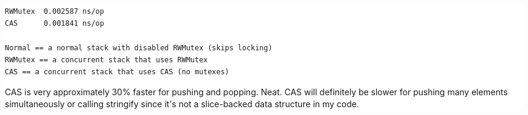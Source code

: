 ```
RWMutex  0.002587 ns/op
CAS      0.001841 ns/op

Normal == a normal stack with disabled RWMutex (skips locking)
RWMutex == a concurrent stack that uses RWMutex
CAS == a concurrent stack that uses CAS (no mutexes)
```

CAS is very approximately 30% faster for pushing and popping. Neat. CAS will definitely be slower for pushing many elements simultaneously or calling stringify since it's not a slice-backed data structure in my code.
